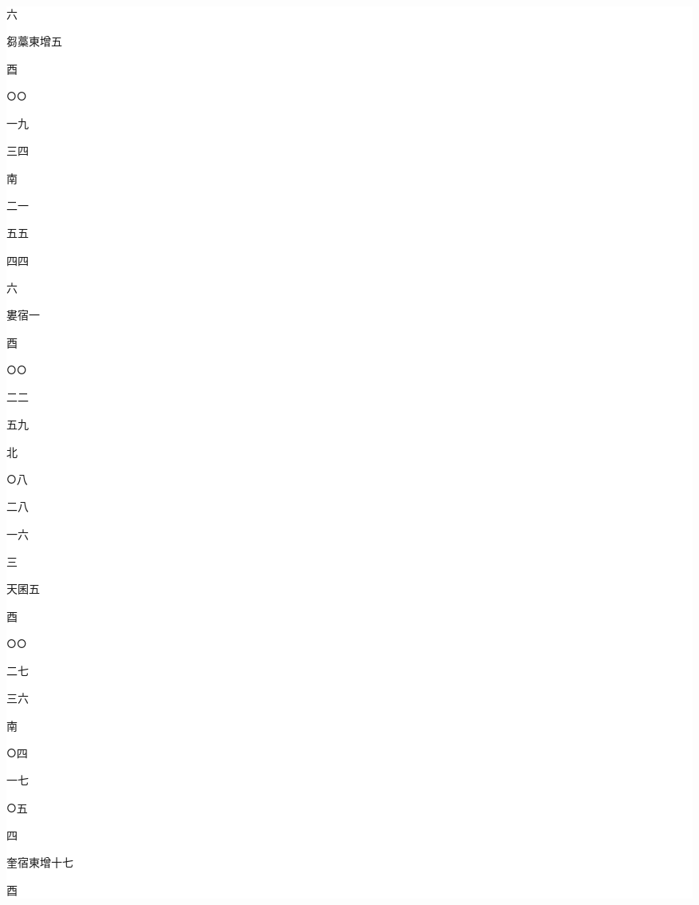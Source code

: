 六

芻藁東增五

酉

○○

一九

三四

南

二一

五五

四四

六

婁宿一

酉

○○

二二

五九

北

○八

二八

一六

三

天囷五

酉

○○

二七

三六

南

○四

一七

○五

四

奎宿東增十七

酉
